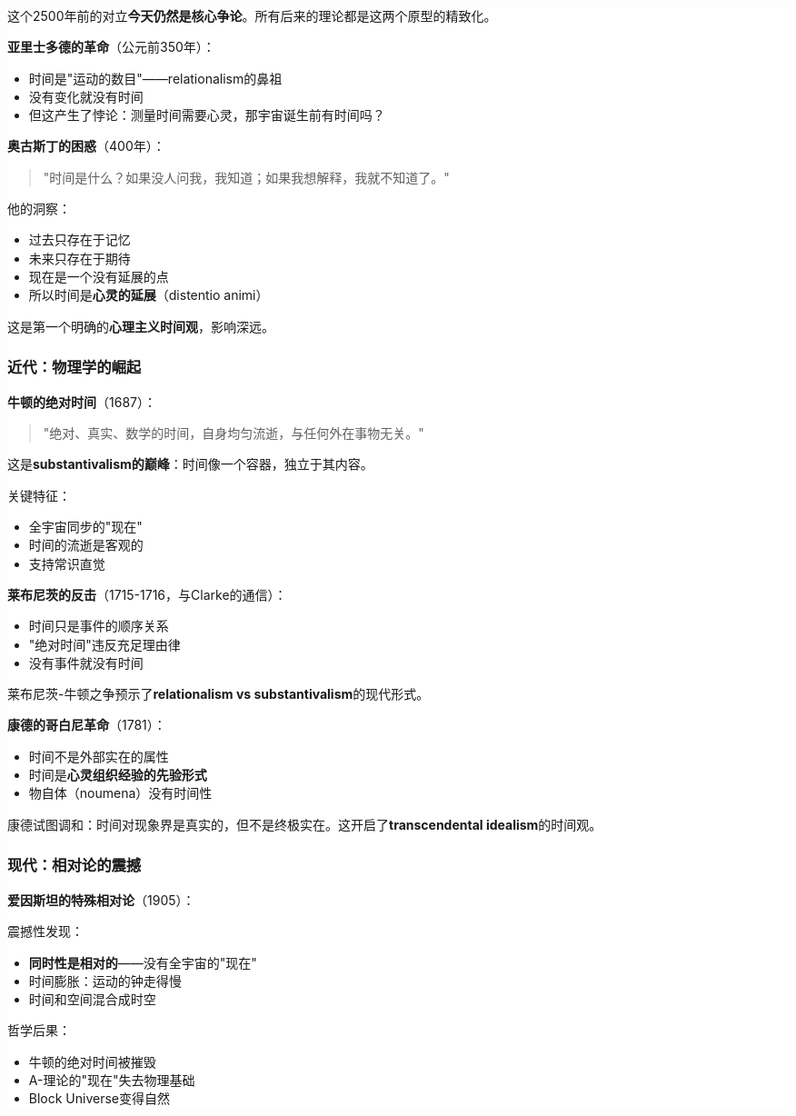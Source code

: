 这个2500年前的对立**今天仍然是核心争论**。所有后来的理论都是这两个原型的精致化。

**亚里士多德的革命**（公元前350年）：
- 时间是"运动的数目"——relationalism的鼻祖
- 没有变化就没有时间
- 但这产生了悖论：测量时间需要心灵，那宇宙诞生前有时间吗？

**奥古斯丁的困惑**（400年）：
>"时间是什么？如果没人问我，我知道；如果我想解释，我就不知道了。"

他的洞察：
- 过去只存在于记忆
- 未来只存在于期待
- 现在是一个没有延展的点
- 所以时间是**心灵的延展**（distentio animi）

这是第一个明确的**心理主义时间观**，影响深远。

### 近代：物理学的崛起

**牛顿的绝对时间**（1687）：
>"绝对、真实、数学的时间，自身均匀流逝，与任何外在事物无关。"

这是**substantivalism的巅峰**：时间像一个容器，独立于其内容。

关键特征：
- 全宇宙同步的"现在"
- 时间的流逝是客观的
- 支持常识直觉

**莱布尼茨的反击**（1715-1716，与Clarke的通信）：
- 时间只是事件的顺序关系
- "绝对时间"违反充足理由律
- 没有事件就没有时间

莱布尼茨-牛顿之争预示了**relationalism vs substantivalism**的现代形式。

**康德的哥白尼革命**（1781）：
- 时间不是外部实在的属性
- 时间是**心灵组织经验的先验形式**
- 物自体（noumena）没有时间性

康德试图调和：时间对现象界是真实的，但不是终极实在。这开启了**transcendental idealism**的时间观。

### 现代：相对论的震撼

**爱因斯坦的特殊相对论**（1905）：

震撼性发现：
- **同时性是相对的**——没有全宇宙的"现在"
- 时间膨胀：运动的钟走得慢
- 时间和空间混合成时空

哲学后果：
- 牛顿的绝对时间被摧毁
- A-理论的"现在"失去物理基础
- Block Universe变得自然
